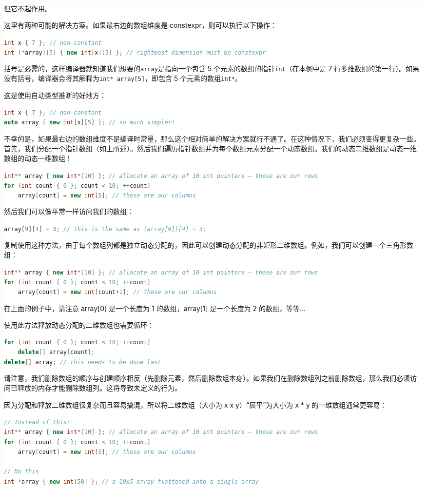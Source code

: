 但它不起作用。

这里有两种可能的解决方案。如果最右边的数组维度是 constexpr，则可以执行以下操作：

```cpp
int x { 7 }; // non-constant
int (*array)[5] { new int[x][5] }; // rightmost dimension must be constexpr
```

括号是必需的，这样编译器就知道我们想要的`array`是指向一个包含 5 个元素的数组的指针`int`（在本例中是 7 行多维数组的第一行）。如果没有括号，编译器会将其解释为`int* array[5]`，即包含 5 个元素的数组`int*`。

这是使用自动类型推断的好地方：

```cpp
int x { 7 }; // non-constant
auto array { new int[x][5] }; // so much simpler!
```

不幸的是，如果最右边的数组维度不是编译时常量，那么这个相对简单的解决方案就行不通了。在这种情况下，我们必须变得更复杂一些。首先，我们分配一个指针数组（如上所述）。然后我们遍历指针数组并为每个数组元素分配一个动态数组。我们的动态二维数组是动态一维数组的动态一维数组！

```cpp
int** array { new int*[10] }; // allocate an array of 10 int pointers — these are our rows
for (int count { 0 }; count < 10; ++count)
    array[count] = new int[5]; // these are our columns
```

然后我们可以像平常一样访问我们的数组：

```cpp
array[9][4] = 3; // This is the same as (array[9])[4] = 3;
```

复制使用这种方法，由于每个数组列都是独立动态分配的，因此可以创建动态分配的非矩形二维数组。例如，我们可以创建一个三角形数组：

```cpp
int** array { new int*[10] }; // allocate an array of 10 int pointers — these are our rows
for (int count { 0 }; count < 10; ++count)
    array[count] = new int[count+1]; // these are our columns
```

在上面的例子中，请注意 array[0] 是一个长度为 1 的数组，array[1] 是一个长度为 2 的数组，等等…

使用此方法释放动态分配的二维数组也需要循环：

```cpp
for (int count { 0 }; count < 10; ++count)
    delete[] array[count];
delete[] array; // this needs to be done last
```

请注意，我们删除数组的顺序与创建顺序相反（先删除元素，然后删除数组本身）。如果我们在删除数组列之前删除数组，那么我们必须访问已释放的内存才能删除数组列。这将导致未定义的行为。

因为分配和释放二维数组很复杂而且容易搞混，所以将二维数组（大小为 x x y）“展平”为大小为 x * y 的一维数组通常更容易：

```cpp
// Instead of this:
int** array { new int*[10] }; // allocate an array of 10 int pointers — these are our rows
for (int count { 0 }; count < 10; ++count)
    array[count] = new int[5]; // these are our columns

// Do this
int *array { new int[50] }; // a 10x5 array flattened into a single array
```
